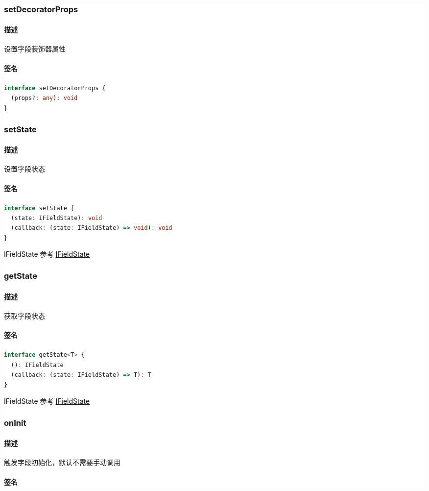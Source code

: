 ### setDecoratorProps

#### 描述

设置字段装饰器属性

#### 签名

```ts
interface setDecoratorProps {
  (props?: any): void
}
```

### setState

#### 描述

设置字段状态

#### 签名

```ts
interface setState {
  (state: IFieldState): void
  (callback: (state: IFieldState) => void): void
}
```

IFieldState 参考 [IFieldState](#ifieldstate)

### getState

#### 描述

获取字段状态

#### 签名

```ts
interface getState<T> {
  (): IFieldState
  (callback: (state: IFieldState) => T): T
}
```

IFieldState 参考 [IFieldState](#ifieldstate)

### onInit

#### 描述

触发字段初始化，默认不需要手动调用

#### 签名
